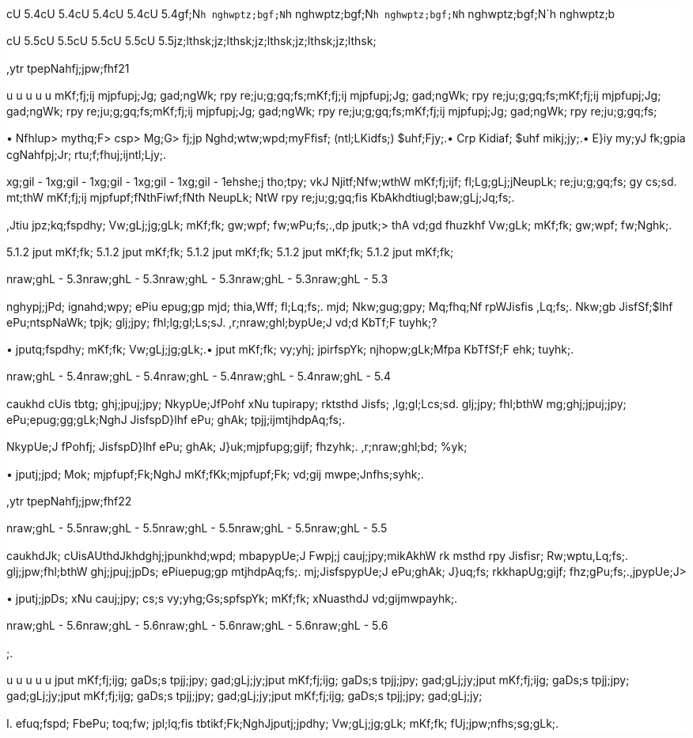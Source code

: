 cU 5.4cU 5.4cU 5.4cU 5.4cU 5.4gf;N`h nghwptz;bgf;N`h nghwptz;bgf;N`h nghwptz;bgf;N`h nghwptz;bgf;N`h nghwptz;b

cU 5.5cU 5.5cU 5.5cU 5.5cU 5.5jz;lthsk;jz;lthsk;jz;lthsk;jz;lthsk;jz;lthsk;

,ytr tpepNahfj;jpw;fhf21

u u u u u mKf;fj;ij mjpfupj;Jg; gad;ngWk; rpy re;ju;g;gq;fs;mKf;fj;ij mjpfupj;Jg; gad;ngWk; rpy re;ju;g;gq;fs;mKf;fj;ij mjpfupj;Jg; gad;ngWk; rpy re;ju;g;gq;fs;mKf;fj;ij mjpfupj;Jg; gad;ngWk; rpy re;ju;g;gq;fs;mKf;fj;ij mjpfupj;Jg; gad;ngWk; rpy re;ju;g;gq;fs;

• Nfhlup> mythq;F> csp> Mg;G> fj;jp Nghd;wtw;wpd;myFfisf; (ntl;LKidfs;) $uhf;Fjy;.• Crp Kidiaf; $uhf mikj;jy;.• E}iy my;yJ fk;gpia cgNahfpj;Jr; rtu;f;fhuj;ijntl;Ljy;.

xg;gil - 1xg;gil - 1xg;gil - 1xg;gil - 1xg;gil - 1ehshe;j tho;tpy; vkJ Njitf;Nfw;wthW mKf;fj;ijf; fl;Lg;gLj;jNeupLk; re;ju;g;gq;fs; gy cs;sd. mt;thW mKf;fj;ij mjpfupf;fNthFiwf;fNth NeupLk; NtW rpy re;ju;g;gq;fis KbAkhdtiugl;baw;gLj;Jq;fs;.

,Jtiu jpz;kq;fspdhy; Vw;gLj;jg;gLk; mKf;fk; gw;wpf; fw;wPu;fs;.,dp jputk;> thA vd;gd fhuzkhf Vw;gLk; mKf;fk; gw;wpf; fw;Nghk;.

5.1.2 jput mKf;fk; 5.1.2 jput mKf;fk; 5.1.2 jput mKf;fk; 5.1.2 jput mKf;fk; 5.1.2 jput mKf;fk;

nraw;ghL - 5.3nraw;ghL - 5.3nraw;ghL - 5.3nraw;ghL - 5.3nraw;ghL - 5.3

nghypj;jPd; ignahd;wpy; ePiu epug;gp mjd; thia,Wff; fl;Lq;fs;. mjd; Nkw;gug;gpy; Mq;fhq;Nf rpWJisfis ,Lq;fs;. Nkw;gb JisfSf;$lhf ePu;ntspNaWk; tpjk; glj;jpy; fhl;lg;gl;Ls;sJ. ,r;nraw;ghl;bypUe;J vd;d KbTf;F tuyhk;?

• jputq;fspdhy; mKf;fk; Vw;gLj;jg;gLk;.• jput mKf;fk; vy;yhj; jpirfspYk; njhopw;gLk;Mfpa KbTfSf;F ehk; tuyhk;.

nraw;ghL - 5.4nraw;ghL - 5.4nraw;ghL - 5.4nraw;ghL - 5.4nraw;ghL - 5.4

caukhd cUis tbtg; ghj;jpuj;jpy; NkypUe;JfPohf xNu tupirapy; rktsthd Jisfs; ,lg;gl;Lcs;sd. glj;jpy; fhl;bthW mg;ghj;jpuj;jpy; ePu;epug;gg;gLk;NghJ JisfspD}lhf ePu; ghAk; tpjj;ijmtjhdpAq;fs;.

NkypUe;J fPohfj; JisfspD}lhf ePu; ghAk; J}uk;mjpfupg;gijf; fhzyhk;. ,r;nraw;ghl;bd; %yk;

• jputj;jpd; Mok; mjpfupf;Fk;NghJ mKf;fKk;mjpfupf;Fk; vd;gij mwpe;Jnfhs;syhk;.

,ytr tpepNahfj;jpw;fhf22

nraw;ghL - 5.5nraw;ghL - 5.5nraw;ghL - 5.5nraw;ghL - 5.5nraw;ghL - 5.5

caukhdJk; cUisAUthdJkhdghj;jpunkhd;wpd; mbapypUe;J Fwpj;j cauj;jpy;mikAkhW rk msthd rpy Jisfisr; Rw;wptu,Lq;fs;. glj;jpw;fhl;bthW ghj;jpuj;jpDs; ePiuepug;gp mtjhdpAq;fs;. mj;JisfspypUe;J ePu;ghAk; J}uq;fs; rkkhapUg;gijf; fhz;gPu;fs;.,jpypUe;J>

• jputj;jpDs; xNu cauj;jpy; cs;s vy;yhg;Gs;spfspYk; mKf;fk; xNuasthdJ vd;gijmwpayhk;.

nraw;ghL - 5.6nraw;ghL - 5.6nraw;ghL - 5.6nraw;ghL - 5.6nraw;ghL - 5.6

;.

u u u u u jput mKf;fj;ijg; gaDs;s tpjj;jpy; gad;gLj;jy;jput mKf;fj;ijg; gaDs;s tpjj;jpy; gad;gLj;jy;jput mKf;fj;ijg; gaDs;s tpjj;jpy; gad;gLj;jy;jput mKf;fj;ijg; gaDs;s tpjj;jpy; gad;gLj;jy;jput mKf;fj;ijg; gaDs;s tpjj;jpy; gad;gLj;jy;

I. efuq;fspd; FbePu; toq;fw; jpl;lq;fis tbtikf;Fk;NghJjputj;jpdhy; Vw;gLj;jg;gLk; mKf;fk; fUj;jpw;nfhs;sg;gLk;.
